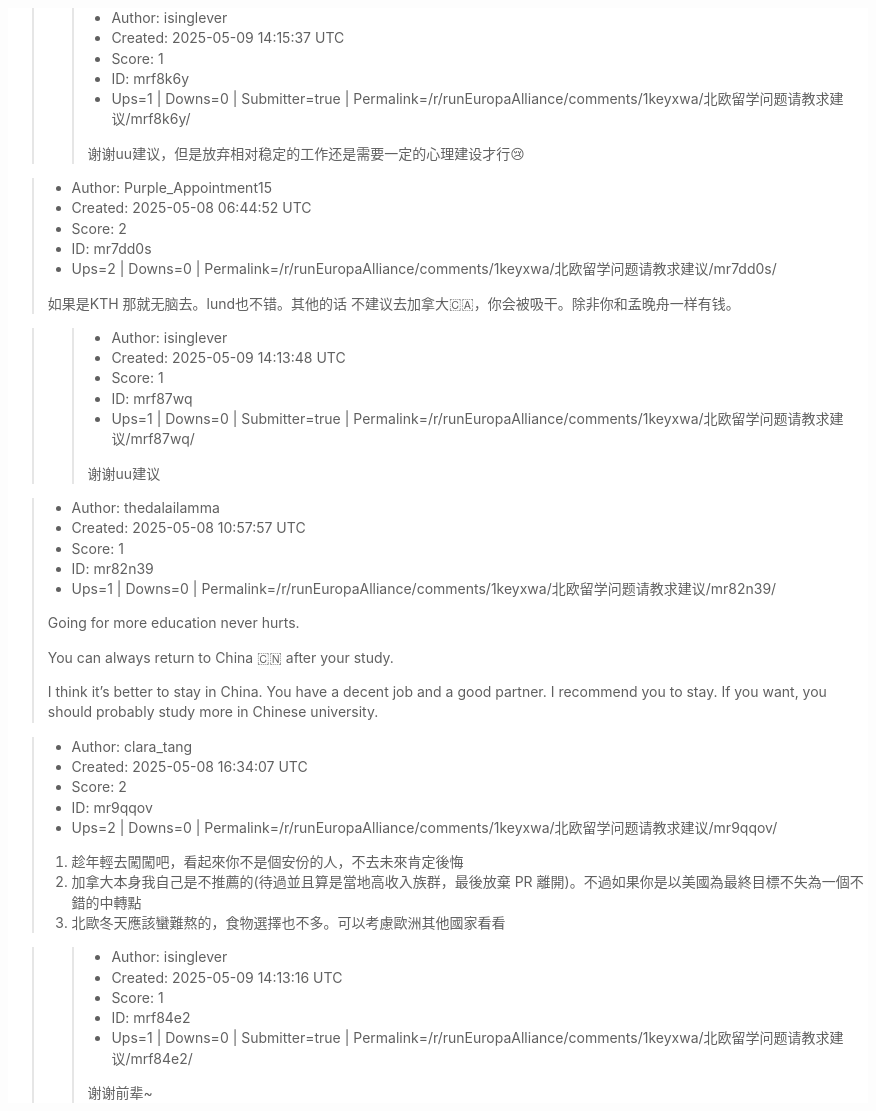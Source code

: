 >> - Author: isinglever
>> - Created: 2025-05-09 14:15:37 UTC
>> - Score: 1
>> - ID: mrf8k6y
>> - Ups=1 | Downs=0 | Submitter=true | Permalink=/r/runEuropaAlliance/comments/1keyxwa/北欧留学问题请教求建议/mrf8k6y/
>>
>> 谢谢uu建议，但是放弃相对稳定的工作还是需要一定的心理建设才行😢

> - Author: Purple_Appointment15
> - Created: 2025-05-08 06:44:52 UTC
> - Score: 2
> - ID: mr7dd0s
> - Ups=2 | Downs=0 | Permalink=/r/runEuropaAlliance/comments/1keyxwa/北欧留学问题请教求建议/mr7dd0s/
>
> 如果是KTH 那就无脑去。lund也不错。其他的话 不建议去加拿大🇨🇦，你会被吸干。除非你和孟晚舟一样有钱。

>> - Author: isinglever
>> - Created: 2025-05-09 14:13:48 UTC
>> - Score: 1
>> - ID: mrf87wq
>> - Ups=1 | Downs=0 | Submitter=true | Permalink=/r/runEuropaAlliance/comments/1keyxwa/北欧留学问题请教求建议/mrf87wq/
>>
>> 谢谢uu建议

> - Author: thedalailamma
> - Created: 2025-05-08 10:57:57 UTC
> - Score: 1
> - ID: mr82n39
> - Ups=1 | Downs=0 | Permalink=/r/runEuropaAlliance/comments/1keyxwa/北欧留学问题请教求建议/mr82n39/
>
> Going for more education never hurts. 
> 
> You can always return to China 🇨🇳 after your study.
> 
> I think it’s better to stay in China. You have a decent job and a good partner. I recommend you to stay.  If you want, you should probably study more in Chinese university.

> - Author: clara_tang
> - Created: 2025-05-08 16:34:07 UTC
> - Score: 2
> - ID: mr9qqov
> - Ups=2 | Downs=0 | Permalink=/r/runEuropaAlliance/comments/1keyxwa/北欧留学问题请教求建议/mr9qqov/
>
> 1. 趁年輕去闖闖吧，看起來你不是個安份的人，不去未來肯定後悔
> 2. 加拿大本身我自己是不推薦的(待過並且算是當地高收入族群，最後放棄 PR 離開)。不過如果你是以美國為最終目標不失為一個不錯的中轉點
> 3. 北歐冬天應該蠻難熬的，食物選擇也不多。可以考慮歐洲其他國家看看

>> - Author: isinglever
>> - Created: 2025-05-09 14:13:16 UTC
>> - Score: 1
>> - ID: mrf84e2
>> - Ups=1 | Downs=0 | Submitter=true | Permalink=/r/runEuropaAlliance/comments/1keyxwa/北欧留学问题请教求建议/mrf84e2/
>>
>> 谢谢前辈\~
